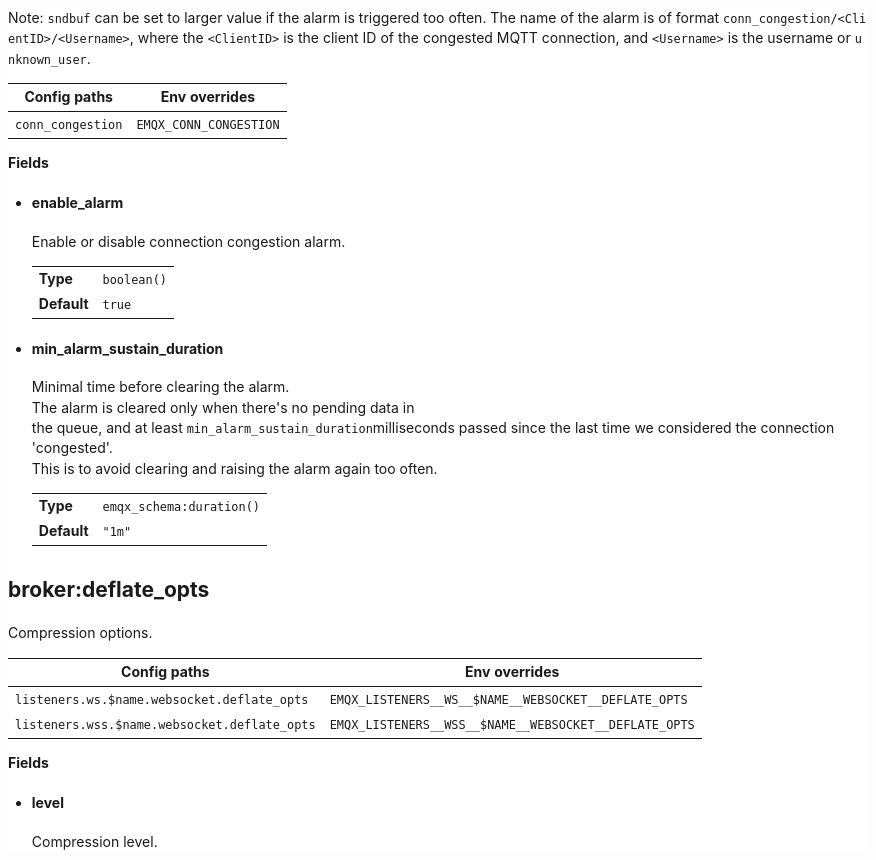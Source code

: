 Note: `sndbuf` can be set to larger value if the
alarm is triggered too often.
The name of the alarm is of format `conn_congestion/<ClientID>/<Username>`,
where the `<ClientID>` is the client ID of the congested MQTT connection,
and `<Username>` is the username or `unknown_user`.

| Config paths | Env overrides |
|------------------------------|-----------------------------------|
|  <code>conn_congestion</code> | <code>EMQX_CONN_CONGESTION</code>  |


**Fields**

<ul class="field-list">
<li>
<h4>enable_alarm</h4>
Enable or disable connection congestion alarm.

<table>
<tbody>
<tr><td><strong>Type</strong></td><td><code>boolean()</code></td></tr><tr><td><strong>Default</strong></td><td><code>true</code></td></tr></tbody>
</table>
</li>
<li>
<h4>min_alarm_sustain_duration</h4>
Minimal time before clearing the alarm.<br/>The alarm is cleared only when there's no pending data in<br/>the queue, and at least <code>min_alarm_sustain_duration</code>milliseconds passed since the last time we considered the connection 'congested'.<br/>This is to avoid clearing and raising the alarm again too often.

<table>
<tbody>
<tr><td><strong>Type</strong></td><td><code>emqx_schema:duration()</code></td></tr><tr><td><strong>Default</strong></td><td><code>"1m"</code></td></tr></tbody>
</table>
</li>

</ul>

## broker:deflate_opts <a id='broker-deflate_opts'></a>
Compression options.

| Config paths | Env overrides |
|---------------------------------------------------------|------------------------------------------------------------------|
|  <code>listeners.ws.$name.websocket.deflate_opts</code> | <code>EMQX_LISTENERS__WS__$NAME__WEBSOCKET__DEFLATE_OPTS</code>  |
|  <code>listeners.wss.$name.websocket.deflate_opts</code> | <code>EMQX_LISTENERS__WSS__$NAME__WEBSOCKET__DEFLATE_OPTS</code>  |


**Fields**

<ul class="field-list">
<li>
<h4>level</h4>
Compression level.
